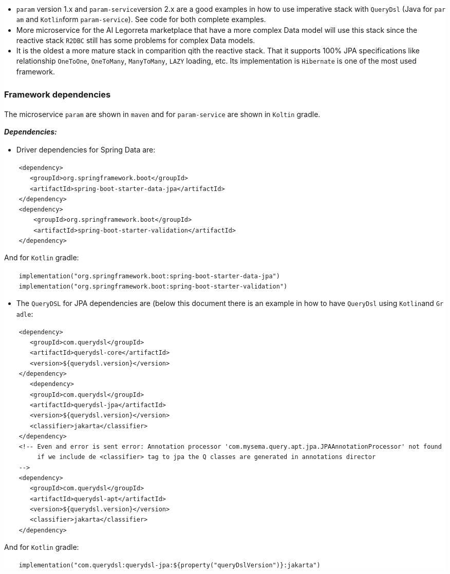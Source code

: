 - `param` version 1.x and `param-service`version 2.x are a good examples in how to use imperative stack with `QueryDsl`
(Java for `param` and `Kotlin`form `param-service`). See code for  both complete examples.
- More microservice for the AI Legorreta marketplace that have a more complex Data model will use this stack since
the reactive stack `R2DBC` still has some problems for complex Data models.
- It is the oldest a more mature stack in comparition qith the reactive stack. That it supports 100% JPA specifications 
like relationship `OneToOne`, `OneToMany`, `ManyToMany`, `LAZY` loading, etc. Its implementation is `Hibernate` is 
one of the most used framework.

### Framework dependencies

The microservice `param` are shown in `maven` and for `param-service` are shown in `Koltin` gradle.

*__Dependencies:__*

- Driver dependencies for Spring Data are:

```
    <dependency>
       <groupId>org.springframework.boot</groupId>
       <artifactId>spring-boot-starter-data-jpa</artifactId>
    </dependency>
    <dependency>
        <groupId>org.springframework.boot</groupId>
        <artifactId>spring-boot-starter-validation</artifactId>
    </dependency>
```

And for `Kotlin` gradle:

```
	implementation("org.springframework.boot:spring-boot-starter-data-jpa")
	implementation("org.springframework.boot:spring-boot-starter-validation")
```
- The `QueryDSL` for JPA dependencies are (below this document there is an example in how to have `QueryDsl` using 
`Kotlin`and `Gradle`:
```
    <dependency>
       <groupId>com.querydsl</groupId>
       <artifactId>querydsl-core</artifactId>
       <version>${querydsl.version}</version>
    </dependency>
       <dependency>
       <groupId>com.querydsl</groupId>
       <artifactId>querydsl-jpa</artifactId>
       <version>${querydsl.version}</version>
       <classifier>jakarta</classifier>
    </dependency>
    <!-- Even and error is sent error: Annotation processor 'com.mysema.query.apt.jpa.JPAAnnotationProcessor' not found
         if we include de <classifier> tag to jpa the Q classes are generated in annotations director
    -->
    <dependency>
       <groupId>com.querydsl</groupId>
       <artifactId>querydsl-apt</artifactId>
       <version>${querydsl.version}</version>
       <classifier>jakarta</classifier>
    </dependency>
```
And for `Kotlin` gradle:
```
	implementation("com.querydsl:querydsl-jpa:${property("queryDslVersion")}:jakarta")
```